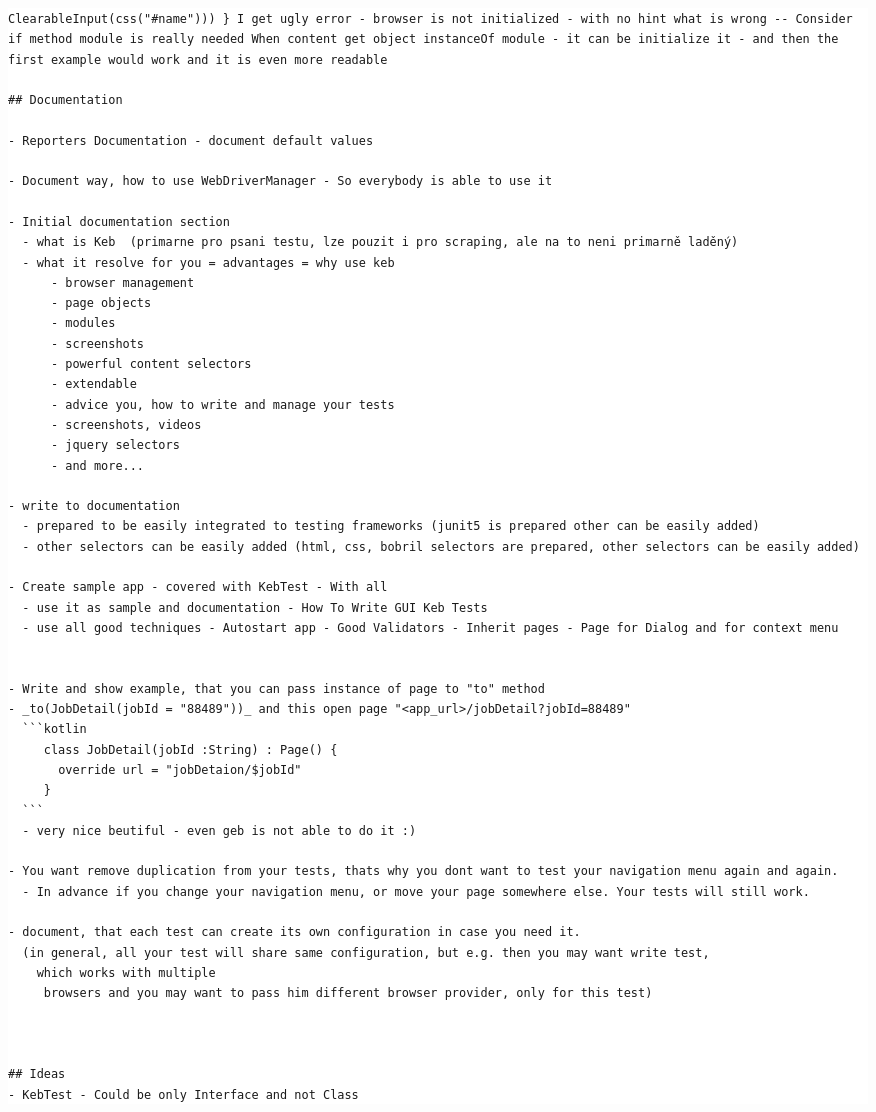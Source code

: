   ```
  ClearableInput(css("#name"))) } I get ugly error - browser is not initialized - with no hint what is wrong -- Consider
  if method module is really needed When content get object instanceOf module - it can be initialize it - and then the
  first example would work and it is even more readable

## Documentation

- Reporters Documentation - document default values

- Document way, how to use WebDriverManager - So everybody is able to use it

- Initial documentation section
    - what is Keb  (primarne pro psani testu, lze pouzit i pro scraping, ale na to neni primarně laděný)
    - what it resolve for you = advantages = why use keb
        - browser management
        - page objects
        - modules
        - screenshots
        - powerful content selectors
        - extendable
        - advice you, how to write and manage your tests
        - screenshots, videos
        - jquery selectors
        - and more...

- write to documentation
    - prepared to be easily integrated to testing frameworks (junit5 is prepared other can be easily added)
    - other selectors can be easily added (html, css, bobril selectors are prepared, other selectors can be easily added)

- Create sample app - covered with KebTest - With all 
    - use it as sample and documentation - How To Write GUI Keb Tests
    - use all good techniques - Autostart app - Good Validators - Inherit pages - Page for Dialog and for context menu
    
    
- Write and show example, that you can pass instance of page to "to" method
  - _to(JobDetail(jobId = "88489"))_ and this open page "<app_url>/jobDetail?jobId=88489"
    ```kotlin
       class JobDetail(jobId :String) : Page() {
         override url = "jobDetaion/$jobId"
       }
    ```
    - very nice beutiful - even geb is not able to do it :)

  - You want remove duplication from your tests, thats why you dont want to test your navigation menu again and again.
    - In advance if you change your navigation menu, or move your page somewhere else. Your tests will still work.    
  
  - document, that each test can create its own configuration in case you need it. 
    (in general, all your test will share same configuration, but e.g. then you may want write test,
      which works with multiple
       browsers and you may want to pass him different browser provider, only for this test)  
       
       
         
## Ideas
- KebTest - Could be only Interface and not Class
  ```